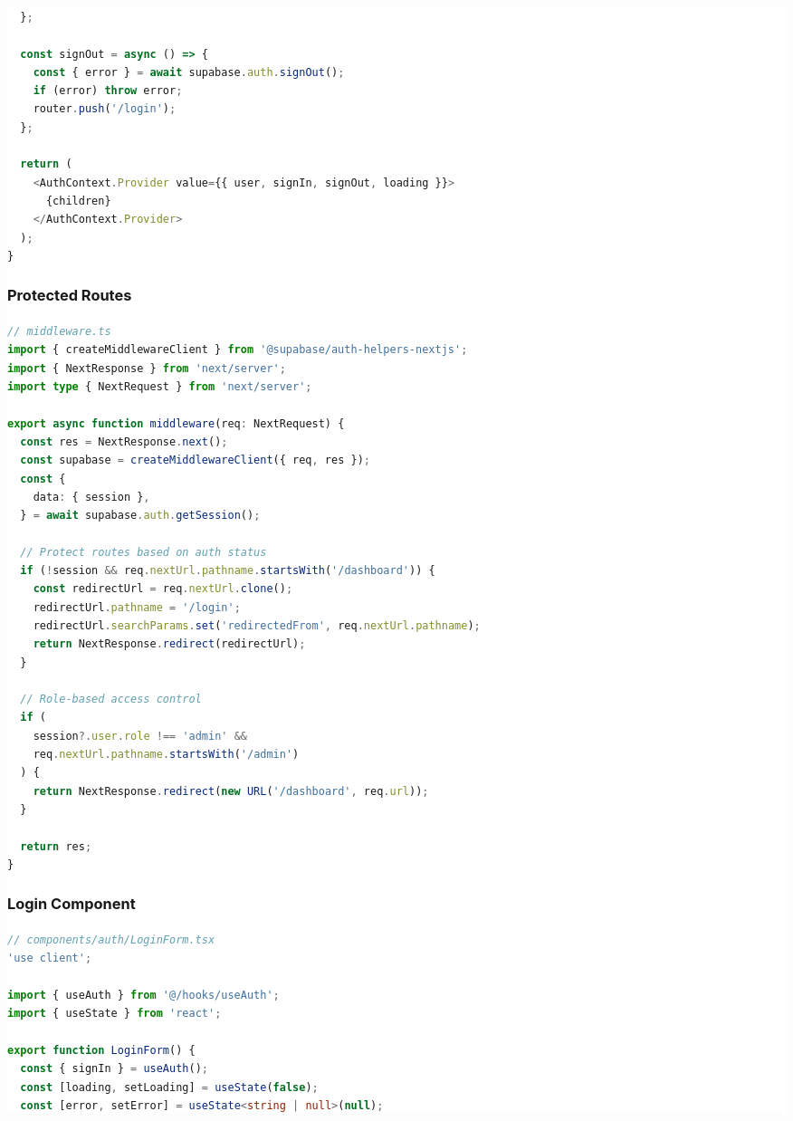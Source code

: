 ```typescript
  };

  const signOut = async () => {
    const { error } = await supabase.auth.signOut();
    if (error) throw error;
    router.push('/login');
  };

  return (
    <AuthContext.Provider value={{ user, signIn, signOut, loading }}>
      {children}
    </AuthContext.Provider>
  );
}
```

### Protected Routes
```typescript
// middleware.ts
import { createMiddlewareClient } from '@supabase/auth-helpers-nextjs';
import { NextResponse } from 'next/server';
import type { NextRequest } from 'next/server';

export async function middleware(req: NextRequest) {
  const res = NextResponse.next();
  const supabase = createMiddlewareClient({ req, res });
  const {
    data: { session },
  } = await supabase.auth.getSession();

  // Protect routes based on auth status
  if (!session && req.nextUrl.pathname.startsWith('/dashboard')) {
    const redirectUrl = req.nextUrl.clone();
    redirectUrl.pathname = '/login';
    redirectUrl.searchParams.set('redirectedFrom', req.nextUrl.pathname);
    return NextResponse.redirect(redirectUrl);
  }

  // Role-based access control
  if (
    session?.user.role !== 'admin' &&
    req.nextUrl.pathname.startsWith('/admin')
  ) {
    return NextResponse.redirect(new URL('/dashboard', req.url));
  }

  return res;
}
```

### Login Component
```typescript
// components/auth/LoginForm.tsx
'use client';

import { useAuth } from '@/hooks/useAuth';
import { useState } from 'react';

export function LoginForm() {
  const { signIn } = useAuth();
  const [loading, setLoading] = useState(false);
  const [error, setError] = useState<string | null>(null);

```